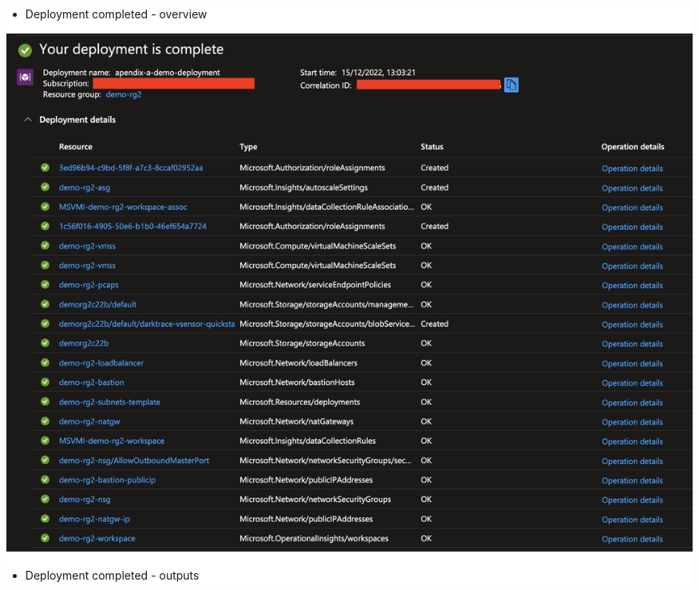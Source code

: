 * Deployment completed - overview

![alt text](images/appendixa-completed-overview.png "Overview")

* Deployment completed - outputs
